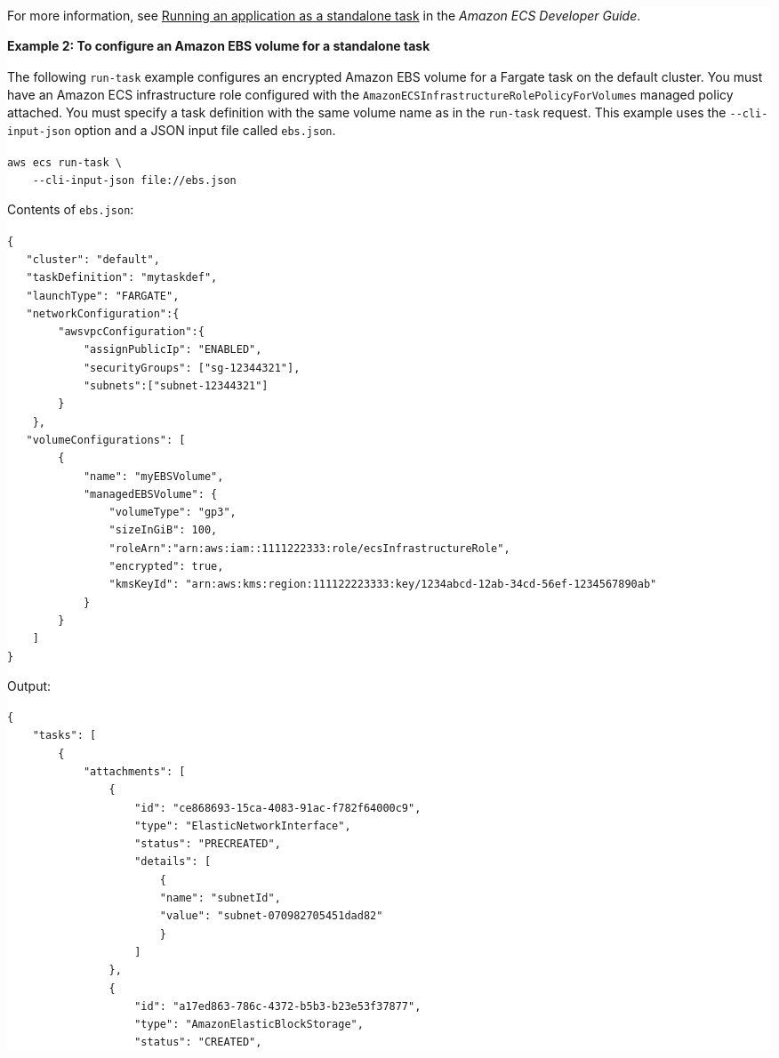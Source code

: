 For more information, see [Running an application as a standalone task](https://docs.aws.amazon.com/AmazonECS/latest/developerguide/standalone-task-create.html) in the *Amazon ECS Developer Guide*.

**Example 2: To configure an Amazon EBS volume for a standalone task**

The following `run-task` example configures an encrypted Amazon EBS volume for a Fargate task on the default cluster. You must have an Amazon ECS infrastructure role configured with the `AmazonECSInfrastructureRolePolicyForVolumes` managed policy attached. You must specify a task definition with the same volume name as in the `run-task` request. This example uses the `--cli-input-json` option and a JSON input file called `ebs.json`.

```
aws ecs run-task \
    --cli-input-json file://ebs.json
```

Contents of `ebs.json`:

```
{
   "cluster": "default",
   "taskDefinition": "mytaskdef",
   "launchType": "FARGATE",
   "networkConfiguration":{
        "awsvpcConfiguration":{
            "assignPublicIp": "ENABLED",
            "securityGroups": ["sg-12344321"],
            "subnets":["subnet-12344321"]
        }
    },
   "volumeConfigurations": [
        {
            "name": "myEBSVolume",
            "managedEBSVolume": {
                "volumeType": "gp3",
                "sizeInGiB": 100,
                "roleArn":"arn:aws:iam::1111222333:role/ecsInfrastructureRole",
                "encrypted": true,
                "kmsKeyId": "arn:aws:kms:region:111122223333:key/1234abcd-12ab-34cd-56ef-1234567890ab"
            }
        }
    ]
}
```

Output:

```
{
    "tasks": [
        {
            "attachments": [
                {
                    "id": "ce868693-15ca-4083-91ac-f782f64000c9",
                    "type": "ElasticNetworkInterface",
                    "status": "PRECREATED",
                    "details": [
                        {
                        "name": "subnetId",
                        "value": "subnet-070982705451dad82"
                        }
                    ]
                },
                {
                    "id": "a17ed863-786c-4372-b5b3-b23e53f37877",
                    "type": "AmazonElasticBlockStorage",
                    "status": "CREATED",
```
